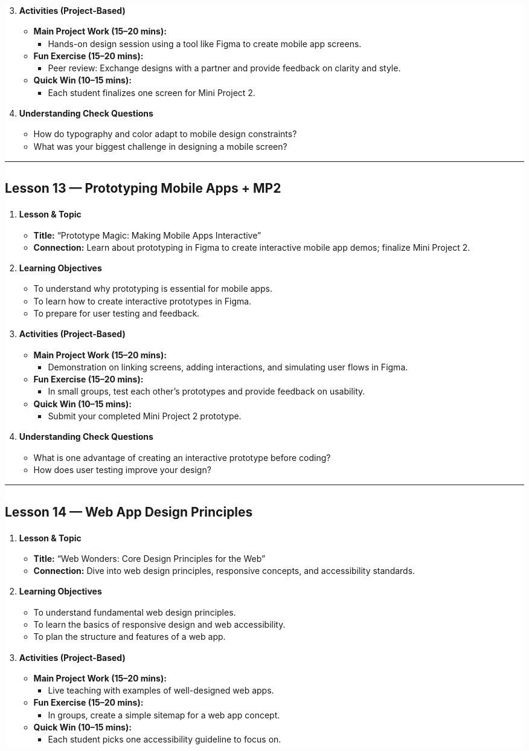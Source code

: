 3. **Activities (Project-Based)**  
   - **Main Project Work (15–20 mins):**  
     - Hands-on design session using a tool like Figma to create mobile app screens.  
   - **Fun Exercise (15–20 mins):**  
     - Peer review: Exchange designs with a partner and provide feedback on clarity and style.  
   - **Quick Win (10–15 mins):**  
     - Each student finalizes one screen for Mini Project 2.

4. **Understanding Check Questions**  
   - How do typography and color adapt to mobile design constraints?  
   - What was your biggest challenge in designing a mobile screen?

---

## Lesson 13 — Prototyping Mobile Apps + MP2

1. **Lesson & Topic**  
   - **Title:** “Prototype Magic: Making Mobile Apps Interactive”  
   - **Connection:** Learn about prototyping in Figma to create interactive mobile app demos; finalize Mini Project 2.

2. **Learning Objectives**  
   - To understand why prototyping is essential for mobile apps.  
   - To learn how to create interactive prototypes in Figma.  
   - To prepare for user testing and feedback.

3. **Activities (Project-Based)**  
   - **Main Project Work (15–20 mins):**  
     - Demonstration on linking screens, adding interactions, and simulating user flows in Figma.  
   - **Fun Exercise (15–20 mins):**  
     - In small groups, test each other’s prototypes and provide feedback on usability.  
   - **Quick Win (10–15 mins):**  
     - Submit your completed Mini Project 2 prototype.

4. **Understanding Check Questions**  
   - What is one advantage of creating an interactive prototype before coding?  
   - How does user testing improve your design?

---

## Lesson 14 — Web App Design Principles

1. **Lesson & Topic**  
   - **Title:** “Web Wonders: Core Design Principles for the Web”  
   - **Connection:** Dive into web design principles, responsive concepts, and accessibility standards.

2. **Learning Objectives**  
   - To understand fundamental web design principles.  
   - To learn the basics of responsive design and web accessibility.  
   - To plan the structure and features of a web app.

3. **Activities (Project-Based)**  
   - **Main Project Work (15–20 mins):**  
     - Live teaching with examples of well-designed web apps.  
   - **Fun Exercise (15–20 mins):**  
     - In groups, create a simple sitemap for a web app concept.  
   - **Quick Win (10–15 mins):**  
     - Each student picks one accessibility guideline to focus on.
